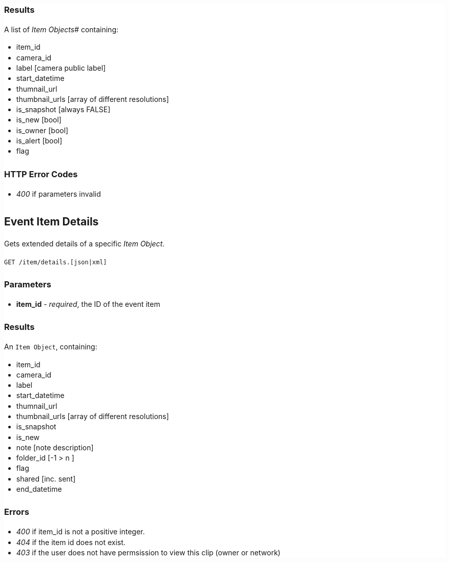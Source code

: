 
### Results

A list of *Item Objects#* containing:
 - item_id
 - camera_id
 - label [camera public label]
 - start_datetime
 - thumnail_url
 - thumbnail_urls [array of different resolutions]
 - is_snapshot [always FALSE]
 - is_new [bool]
 - is_owner [bool]
 - is_alert [bool]
 - flag

### HTTP Error Codes

 - *400* if parameters invalid

## Event Item Details

Gets extended details of a specific *Item Object*.

```
GET /item/details.[json|xml]
```

### Parameters

* **item_id** - *required*, the ID of the event item

### Results

An `Item Object`, containing:
 - item_id
 - camera_id
 - label
 - start_datetime
 - thumnail_url
 - thumbnail_urls [array of different resolutions]
 - is_snapshot
 - is_new
 - note [note description]
 - folder_id [-1 > n ]
 - flag
 - shared [inc. sent]
 - end_datetime

### Errors

 - *400* if item_id is not a positive integer.
 - *404* if the item id does not exist.
 - *403* if the user does not have permsission to view this clip (owner or network)
